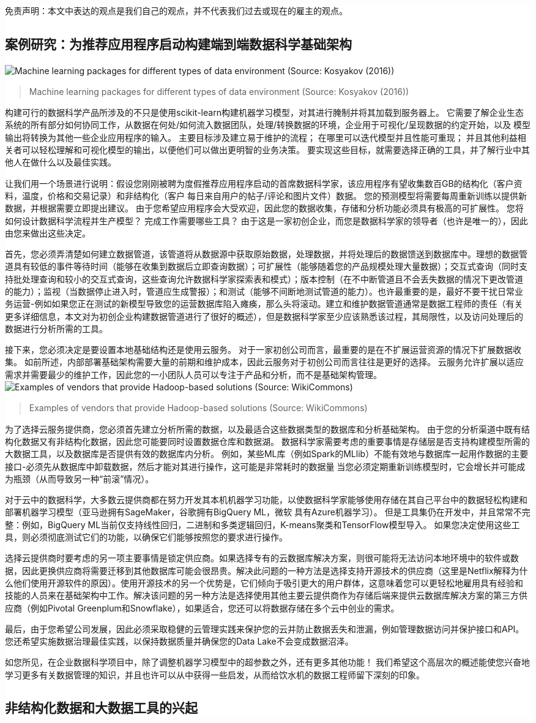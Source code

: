 
免责声明：本文中表达的观点是我们自己的观点，并不代表我们过去或现在的雇主的观点。
## 案例研究：为推荐应用程序启动构建端到端数据科学基础架构
![Machine learning packages for different types of data environment (Source: Kosyakov (2016))](0*pY8S1N-OJpvGWneX)
> Machine learning packages for different types of data environment (Source: Kosyakov (2016))


构建可行的数据科学产品所涉及的不只是使用scikit-learn构建机器学习模型，对其进行腌制并将其加载到服务器上。 它需要了解企业生态系统的所有部分如何协同工作，从数据在何处/如何流入数据团队，处理/转换数据的环境，企业用于可视化/呈现数据的约定开始，以及 模型输出将转换为其他一些企业应用程序的输入。 主要目标涉及建立易于维护的流程； 在哪里可以迭代模型并且性能可重现； 并且其他利益相关者可以轻松理解和可视化模型的输出，以便他们可以做出更明智的业务决策。 要实现这些目标，就需要选择正确的工具，并了解行业中其他人在做什么以及最佳实践。

让我们用一个场景进行说明：假设您刚刚被聘为度假推荐应用程序启动的首席数据科学家，该应用程序有望收集数百GB的结构化（客户资料，温度，价格和交易记录）和非结构化（客户 每日来自用户的帖子/评论和图片文件）数据。 您的预测模型将需要每周重新训练以提供新数据，并根据需要立即提出建议。 由于您希望应用程序会大受欢迎，因此您的数据收集，存储和分析功能必须具有极高的可扩展性。 您将如何设计数据科学流程并生产模型？ 完成工作需要哪些工具？ 由于这是一家初创企业，而您是数据科学家的领导者（也许是唯一的），因此由您来做出这些决定。

首先，您必须弄清楚如何建立数据管道，该管道将从数据源中获取原始数据，处理数据，并将处理后的数据馈送到数据库中。理想的数据管道具有较低的事件等待时间（能够在收集到数据后立即查询数据）；可扩展性（能够随着您的产品规模处理大量数据）；交互式查询（同时支持批处理查询和较小的交互式查询，这些查询允许数据科学家探索表和模式）；版本控制（在不中断管道且不会丢失数据的情况下更改管道的能力）；监视（当数据停止进入时，管道应生成警报）；和测试（能够不间断地测试管道的能力）。也许最重要的是，最好不要干扰日常业务运营-例如如果您正在测试的新模型导致您的运营数据库陷入瘫痪，那么头将滚动。建立和维护数据管道通常是数据工程师的责任（有关更多详细信息，本文对为初创企业构建数据管道进行了很好的概述），但是数据科学家至少应该熟悉该过程，其局限性，以及访问处理后的数据进行分析所需的工具。

接下来，您必须决定是要设置本地基础结构还是使用云服务。 对于一家初创公司而言，最重要的是在不扩展运营资源的情况下扩展数据收集。 如前所述，内部部署基础架构需要大量的前期和维护成本，因此云服务对于初创公司而言往往是更好的选择。 云服务允许扩展以适应需求并需要最少的维护工作，因此您的一小团队人员可以专注于产品和分析，而不是基础架构管理。
![Examples of vendors that provide Hadoop-based solutions (Source: WikiCommons)](0*VsCnCDsZeLUwRCam)
> Examples of vendors that provide Hadoop-based solutions (Source: WikiCommons)


为了选择云服务提供商，您必须首先建立分析所需的数据，以及最适合这些数据类型的数据库和分析基础架构。 由于您的分析渠道中既有结构化数据又有非结构化数据，因此您可能要同时设置数据仓库和数据湖。 数据科学家需要考虑的重要事情是存储层是否支持构建模型所需的大数据工具，以及数据库是否提供有效的数据库内分析。 例如，某些ML库（例如Spark的MLlib）不能有效地与数据库一起用作数据的主要接口-必须先从数据库中卸载数据，然后才能对其进行操作，这可能是非常耗时的数据量 当您必须定期重新训练模型时，它会增长并可能成为瓶颈（从而导致另一种“前滚”情况）。

对于云中的数据科学，大多数云提供商都在努力开发其本机机器学习功能，以使数据科学家能够使用存储在其自己平台中的数据轻松构建和部署机器学习模型（亚马逊拥有SageMaker，谷歌拥有BigQuery ML，微软 具有Azure机器学习）。 但是工具集仍在开发中，并且常常不完整：例如，BigQuery ML当前仅支持线性回归，二进制和多类逻辑回归，K-means聚类和TensorFlow模型导入。 如果您决定使用这些工具，则必须彻底测试它们的功能，以确保它们能够按照您的要求进行操作。

选择云提供商时要考虑的另一项主要事情是锁定供应商。如果选择专有的云数据库解决方案，则很可能将无法访问本地环境中的软件或数据，因此更换供应商将需要迁移到其他数据库可能会很昂贵。解决此问题的一种方法是选择支持开源技术的供应商（这里是Netflix解释为什么他们使用开源软件的原因）。使用开源技术的另一个优势是，它们倾向于吸引更大的用户群体，这意味着您可以更轻松地雇用具有经验和技能的人员来在基础架构中工作。解决该问题的另一种方法是选择使用其他主要云提供商作为存储后端来提供云数据库解决方案的第三方供应商（例如Pivotal Greenplum和Snowflake），如果适合，您还可以将数据存储在多个云中创业的需求。

最后，由于您希望公司发展，因此必须采取稳健的云管理实践来保护您的云并防止数据丢失和泄漏，例如管理数据访问并保护接口和API。 您还希望实施数据治理最佳实践，以保持数据质量并确保您的Data Lake不会变成数据沼泽。

如您所见，在企业数据科学项目中，除了调整机器学习模型中的超参数之外，还有更多其他功能！ 我们希望这个高层次的概述能使您兴奋地学习更多有关数据管理的知识，并且也许可以从中获得一些启发，从而给饮水机的数据工程师留下深刻的印象。
## 非结构化数据和大数据工具的兴起